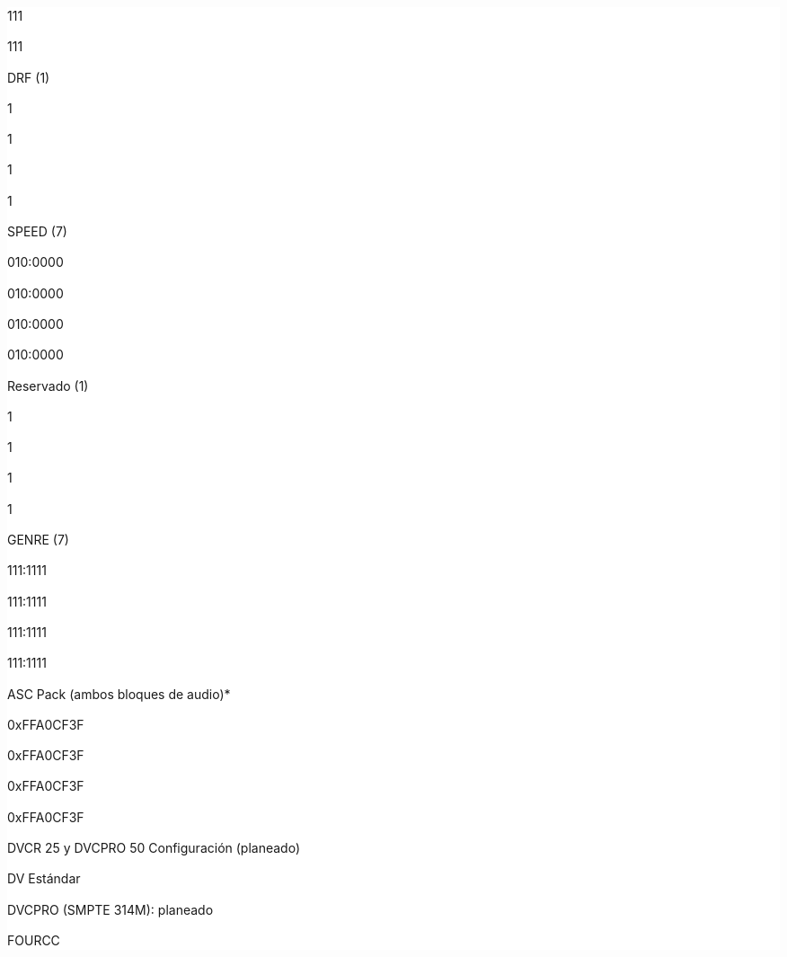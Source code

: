 111

111

DRF (1)

1

1

1

1

SPEED (7)

010:0000

010:0000

010:0000

010:0000

Reservado (1)

1

1

1

1

GENRE (7)

111:1111

111:1111

111:1111

111:1111

ASC Pack (ambos bloques de audio)\*

0xFFA0CF3F

0xFFA0CF3F

0xFFA0CF3F

0xFFA0CF3F



 

DVCR 25 y DVCPRO 50 Configuración (planeado)



DV Estándar

DVCPRO (SMPTE 314M): planeado

FOURCC
